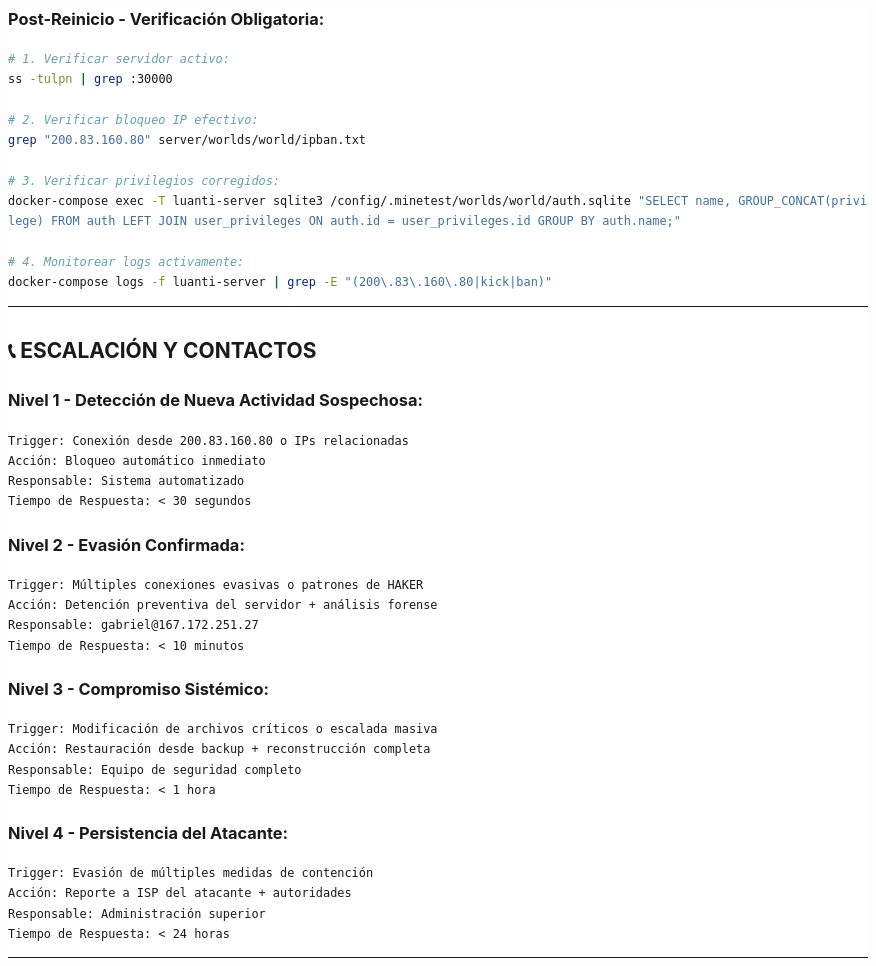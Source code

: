 ### **Post-Reinicio - Verificación Obligatoria**:
```bash
# 1. Verificar servidor activo:
ss -tulpn | grep :30000

# 2. Verificar bloqueo IP efectivo:
grep "200.83.160.80" server/worlds/world/ipban.txt

# 3. Verificar privilegios corregidos:
docker-compose exec -T luanti-server sqlite3 /config/.minetest/worlds/world/auth.sqlite "SELECT name, GROUP_CONCAT(privilege) FROM auth LEFT JOIN user_privileges ON auth.id = user_privileges.id GROUP BY auth.name;"

# 4. Monitorear logs activamente:
docker-compose logs -f luanti-server | grep -E "(200\.83\.160\.80|kick|ban)"
```

---

## 📞 ESCALACIÓN Y CONTACTOS

### **Nivel 1 - Detección de Nueva Actividad Sospechosa**:
```
Trigger: Conexión desde 200.83.160.80 o IPs relacionadas
Acción: Bloqueo automático inmediato
Responsable: Sistema automatizado
Tiempo de Respuesta: < 30 segundos
```

### **Nivel 2 - Evasión Confirmada**:
```
Trigger: Múltiples conexiones evasivas o patrones de HAKER
Acción: Detención preventiva del servidor + análisis forense
Responsable: gabriel@167.172.251.27
Tiempo de Respuesta: < 10 minutos
```

### **Nivel 3 - Compromiso Sistémico**:
```
Trigger: Modificación de archivos críticos o escalada masiva
Acción: Restauración desde backup + reconstrucción completa
Responsable: Equipo de seguridad completo
Tiempo de Respuesta: < 1 hora
```

### **Nivel 4 - Persistencia del Atacante**:
```
Trigger: Evasión de múltiples medidas de contención
Acción: Reporte a ISP del atacante + autoridades
Responsable: Administración superior
Tiempo de Respuesta: < 24 horas
```

---
